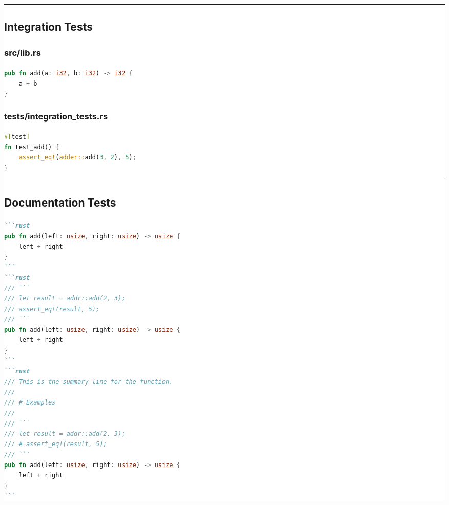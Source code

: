 

---

## Integration Tests

### src/lib.rs
```rust
pub fn add(a: i32, b: i32) -> i32 {
    a + b
}
```

### tests/integration_tests.rs
```rust
#[test]
fn test_add() {
    assert_eq!(adder::add(3, 2), 5);
}
```



---

## Documentation Tests

````md magic-move
```rust
pub fn add(left: usize, right: usize) -> usize {
    left + right
}
```
```rust
/// ```
/// let result = addr::add(2, 3);
/// assert_eq!(result, 5);
/// ```
pub fn add(left: usize, right: usize) -> usize {
    left + right
}
```
```rust
/// This is the summary line for the function.
///
/// # Examples
///
/// ```
/// let result = addr::add(2, 3);
/// # assert_eq!(result, 5);
/// ```
pub fn add(left: usize, right: usize) -> usize {
    left + right
}
```
````
